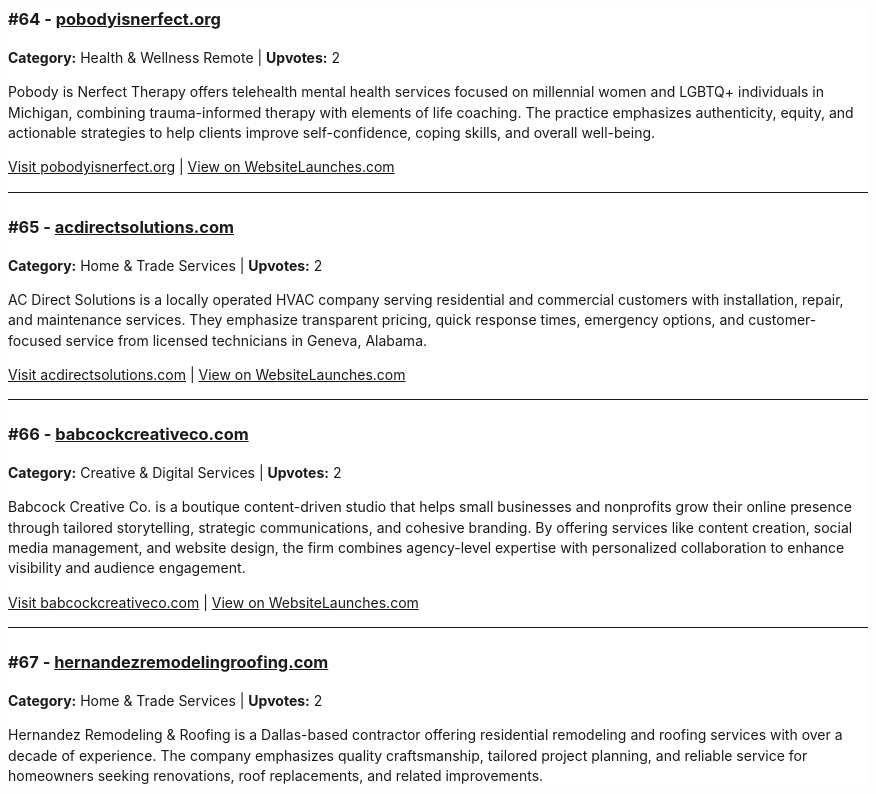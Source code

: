 
### #64 - [pobodyisnerfect.org](https://pobodyisnerfect.org)

**Category:** Health & Wellness Remote | **Upvotes:** 2

Pobody is Nerfect Therapy offers telehealth mental health services focused on millennial women and LGBTQ+ individuals in Michigan, combining trauma-informed therapy with elements of life coaching. The practice emphasizes authenticity, equity, and actionable strategies to help clients improve self-confidence, coping skills, and overall well-being.

[Visit pobodyisnerfect.org](https://pobodyisnerfect.org) | [View on WebsiteLaunches.com](https://websitelaunches.com/site.php?domain=pobodyisnerfect.org)

---

### #65 - [acdirectsolutions.com](https://acdirectsolutions.com)

**Category:** Home & Trade Services | **Upvotes:** 2

AC Direct Solutions is a locally operated HVAC company serving residential and commercial customers with installation, repair, and maintenance services. They emphasize transparent pricing, quick response times, emergency options, and customer-focused service from licensed technicians in Geneva, Alabama.

[Visit acdirectsolutions.com](https://acdirectsolutions.com) | [View on WebsiteLaunches.com](https://websitelaunches.com/site.php?domain=acdirectsolutions.com)

---

### #66 - [babcockcreativeco.com](https://babcockcreativeco.com)

**Category:** Creative & Digital Services | **Upvotes:** 2

Babcock Creative Co. is a boutique content-driven studio that helps small businesses and nonprofits grow their online presence through tailored storytelling, strategic communications, and cohesive branding. By offering services like content creation, social media management, and website design, the firm combines agency-level expertise with personalized collaboration to enhance visibility and audience engagement.

[Visit babcockcreativeco.com](https://babcockcreativeco.com) | [View on WebsiteLaunches.com](https://websitelaunches.com/site.php?domain=babcockcreativeco.com)

---

### #67 - [hernandezremodelingroofing.com](https://hernandezremodelingroofing.com)

**Category:** Home & Trade Services | **Upvotes:** 2

Hernandez Remodeling & Roofing is a Dallas-based contractor offering residential remodeling and roofing services with over a decade of experience. The company emphasizes quality craftsmanship, tailored project planning, and reliable service for homeowners seeking renovations, roof replacements, and related improvements.
